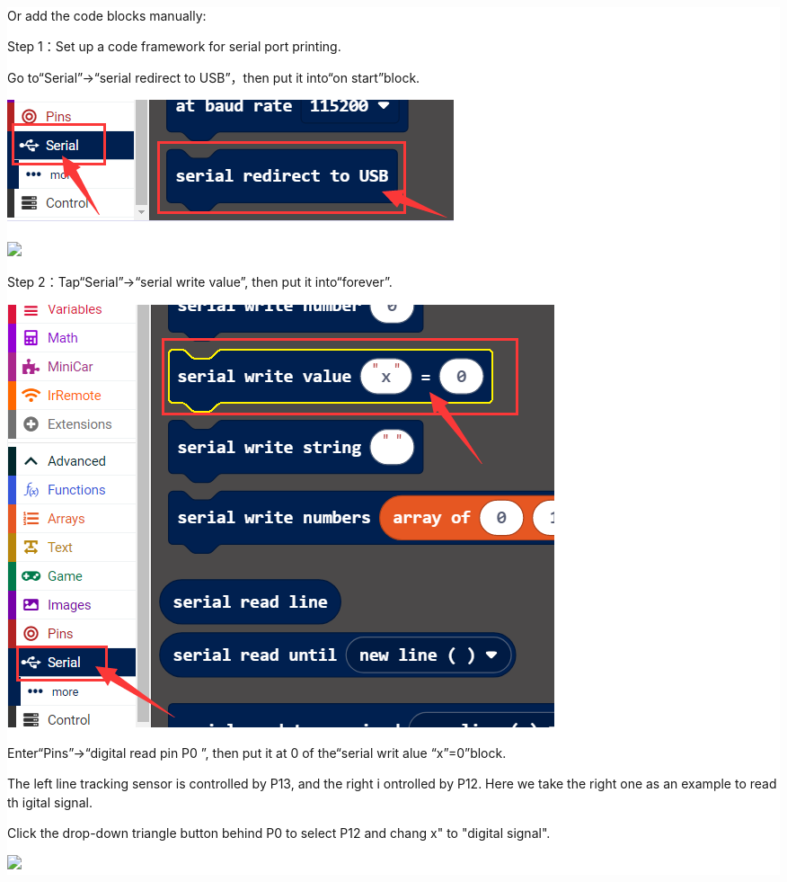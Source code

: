 Or add the code blocks manually:

Step 1：Set up a code framework for serial port printing.

Go to“Serial”→“serial redirect to USB”，then put it into“on start”block.

![](media/392bc5205f6bb62c7bf78720e989b8cd.png)

![](media/6903d5a85a0dd305b4e3f64f216fc9b3.png)

Step 2：Tap“Serial”→“serial write value”, then put it into“forever”.

![](media/28fc50d2993f0fed4682e14f01737d96.png)

Enter“Pins”→“digital read pin P0 ”, then put it at 0 of the“serial writ alue “x”=0”block.

The left line tracking sensor is controlled by P13, and the right i ontrolled by P12. Here we take the right one as an example to read th igital signal.

Click the drop-down triangle button behind P0 to select P12 and chang x" to "digital signal".

![](media/b303c46c21bb74db5b7ec3f1c18791cd.png)
